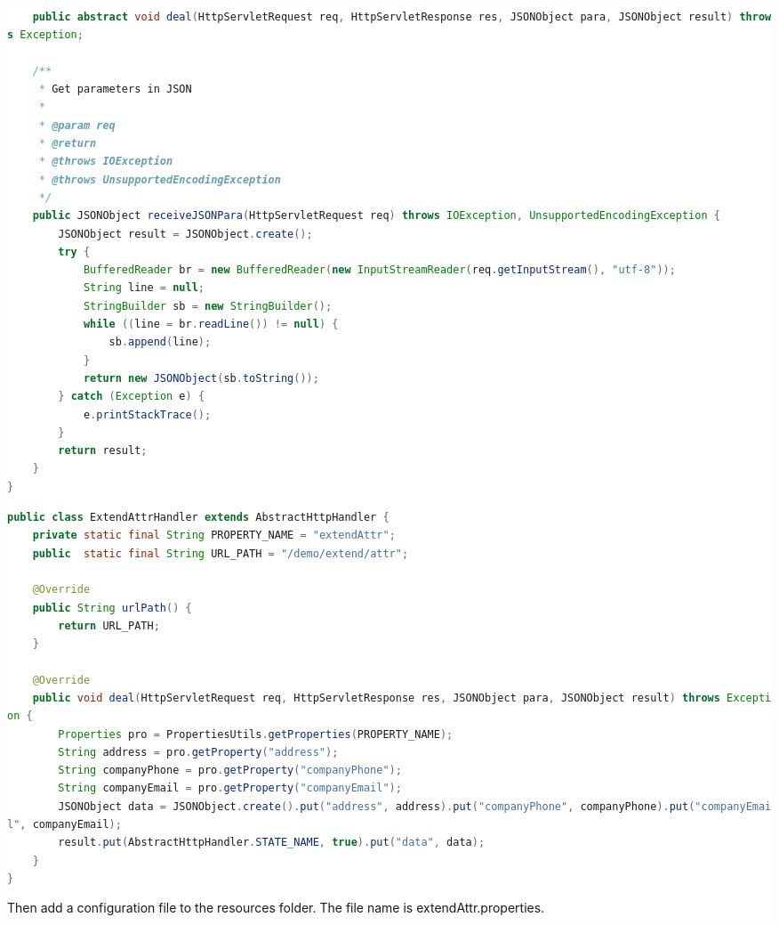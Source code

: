 ```java
    public abstract void deal(HttpServletRequest req, HttpServletResponse res, JSONObject para, JSONObject result) throws Exception;
 
    /**
     * Get parameters in JSON
     *
     * @param req
     * @return
     * @throws IOException
     * @throws UnsupportedEncodingException
     */
    public JSONObject receiveJSONPara(HttpServletRequest req) throws IOException, UnsupportedEncodingException {
        JSONObject result = JSONObject.create();
        try {
            BufferedReader br = new BufferedReader(new InputStreamReader(req.getInputStream(), "utf-8"));
            String line = null;
            StringBuilder sb = new StringBuilder();
            while ((line = br.readLine()) != null) {
                sb.append(line);
            }
            return new JSONObject(sb.toString());
        } catch (Exception e) {
            e.printStackTrace();
        }
        return result;
    }
}
```
```java
public class ExtendAttrHandler extends AbstractHttpHandler {
    private static final String PROPERTY_NAME = "extendAttr";
    public  static final String URL_PATH = "/demo/extend/attr";
 
    @Override
    public String urlPath() {
        return URL_PATH;
    }
 
    @Override
    public void deal(HttpServletRequest req, HttpServletResponse res, JSONObject para, JSONObject result) throws Exception {
        Properties pro = PropertiesUtils.getProperties(PROPERTY_NAME);
        String address = pro.getProperty("address");
        String companyPhone = pro.getProperty("companyPhone");
        String companyEmail = pro.getProperty("companyEmail");
        JSONObject data = JSONObject.create().put("address", address).put("companyPhone", companyPhone).put("companyEmail", companyEmail);
        result.put(AbstractHttpHandler.STATE_NAME, true).put("data", data);
    }
}
```
Then add a configuration file to the resources folder. The file name is extendAttr.properties.
